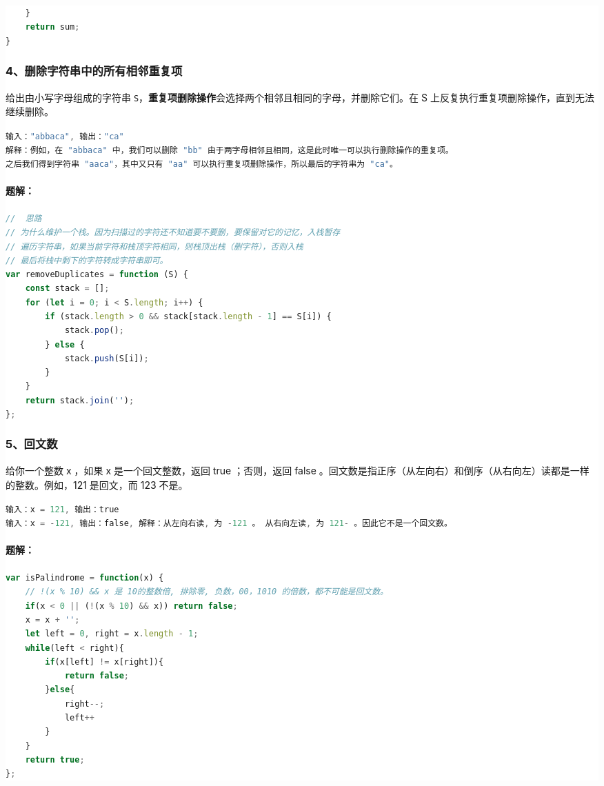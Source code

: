 ```javascript
    }
    return sum;
}
```

### 4、删除字符串中的所有相邻重复项

给出由小写字母组成的字符串 `S`，**重复项删除操作**会选择两个相邻且相同的字母，并删除它们。在 S 上反复执行重复项删除操作，直到无法继续删除。

```javascript
输入："abbaca", 输出："ca"
解释：例如，在 "abbaca" 中，我们可以删除 "bb" 由于两字母相邻且相同，这是此时唯一可以执行删除操作的重复项。
之后我们得到字符串 "aaca"，其中又只有 "aa" 可以执行重复项删除操作，所以最后的字符串为 "ca"。
```

#### 题解：

```javascript
//  思路
// 为什么维护一个栈。因为扫描过的字符还不知道要不要删，要保留对它的记忆，入栈暂存
// 遍历字符串，如果当前字符和栈顶字符相同，则栈顶出栈（删字符），否则入栈
// 最后将栈中剩下的字符转成字符串即可。
var removeDuplicates = function (S) {
    const stack = [];
    for (let i = 0; i < S.length; i++) {
        if (stack.length > 0 && stack[stack.length - 1] == S[i]) {
            stack.pop();
        } else {
            stack.push(S[i]);
        }
    }
    return stack.join('');
};
```

### 5、回文数

给你一个整数 x ，如果 x 是一个回文整数，返回 true ；否则，返回 false 。回文数是指正序（从左向右）和倒序（从右向左）读都是一样的整数。例如，121 是回文，而 123 不是。

```javascript
输入：x = 121, 输出：true
输入：x = -121, 输出：false, 解释：从左向右读, 为 -121 。 从右向左读, 为 121- 。因此它不是一个回文数。
```

#### 题解：

```javascript
var isPalindrome = function(x) {
    // !(x % 10) && x 是 10的整数倍, 排除零, 负数，00，1010 的倍数，都不可能是回文数。
    if(x < 0 || (!(x % 10) && x)) return false;
    x = x + '';
    let left = 0, right = x.length - 1;
    while(left < right){
        if(x[left] != x[right]){
            return false;
        }else{
            right--;
            left++
        }
    }
    return true;
};
```
